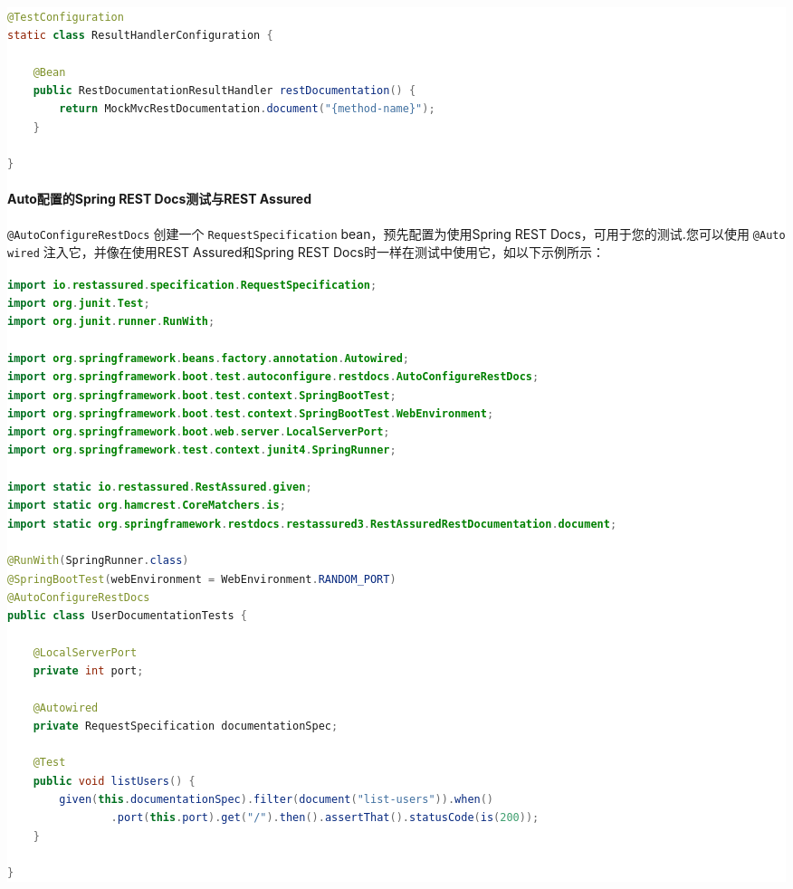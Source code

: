 ```java
@TestConfiguration
static class ResultHandlerConfiguration {

	@Bean
	public RestDocumentationResultHandler restDocumentation() {
		return MockMvcRestDocumentation.document("{method-name}");
	}

}
```

#### Auto配置的Spring REST Docs测试与REST Assured

`@AutoConfigureRestDocs` 创建一个 `RequestSpecification`  bean，预先配置为使用Spring REST Docs，可用于您的测试.您可以使用 `@Autowired` 注入它，并像在使用REST Assured和Spring REST Docs时一样在测试中使用它，如以下示例所示：

```java
import io.restassured.specification.RequestSpecification;
import org.junit.Test;
import org.junit.runner.RunWith;

import org.springframework.beans.factory.annotation.Autowired;
import org.springframework.boot.test.autoconfigure.restdocs.AutoConfigureRestDocs;
import org.springframework.boot.test.context.SpringBootTest;
import org.springframework.boot.test.context.SpringBootTest.WebEnvironment;
import org.springframework.boot.web.server.LocalServerPort;
import org.springframework.test.context.junit4.SpringRunner;

import static io.restassured.RestAssured.given;
import static org.hamcrest.CoreMatchers.is;
import static org.springframework.restdocs.restassured3.RestAssuredRestDocumentation.document;

@RunWith(SpringRunner.class)
@SpringBootTest(webEnvironment = WebEnvironment.RANDOM_PORT)
@AutoConfigureRestDocs
public class UserDocumentationTests {

	@LocalServerPort
	private int port;

	@Autowired
	private RequestSpecification documentationSpec;

	@Test
	public void listUsers() {
		given(this.documentationSpec).filter(document("list-users")).when()
				.port(this.port).get("/").then().assertThat().statusCode(is(200));
	}

}
```
